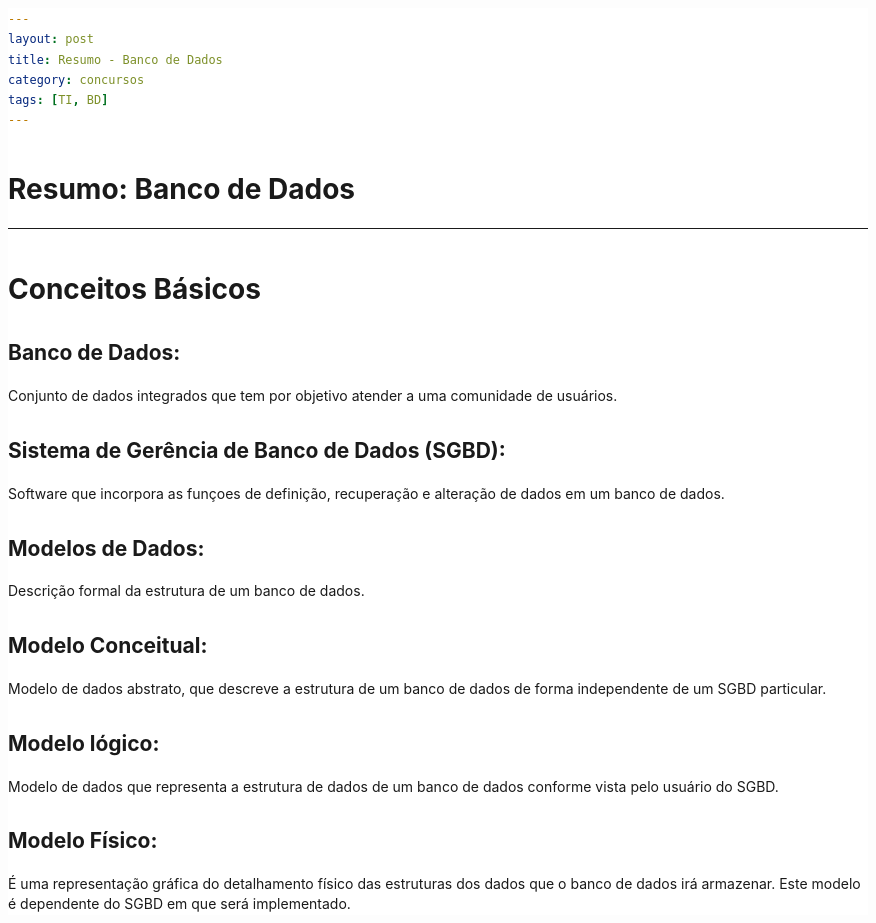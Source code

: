 ```yaml
---
layout: post
title: Resumo - Banco de Dados
category: concursos
tags: [TI, BD]
---
```




# Resumo: Banco de Dados


-----
# Conceitos Básicos


## Banco de Dados:

Conjunto de dados integrados que tem por objetivo atender a uma comunidade de usuários.


## Sistema de Gerência de Banco de Dados (SGBD):

Software que incorpora as funçoes de definição, recuperação e alteração de dados em um banco de dados.


## Modelos de Dados: 

Descrição formal da estrutura de um banco de dados.


## Modelo Conceitual: 

Modelo de dados abstrato, que descreve a estrutura de um banco de dados de forma independente de um SGBD particular.


## Modelo lógico: 

Modelo de dados que representa a estrutura de dados de um banco de dados conforme vista pelo usuário do SGBD.


## Modelo Físico: 

É uma representação gráfica do detalhamento físico das estruturas dos dados que o banco de dados irá  armazenar. Este modelo é dependente do SGBD em que será implementado.

